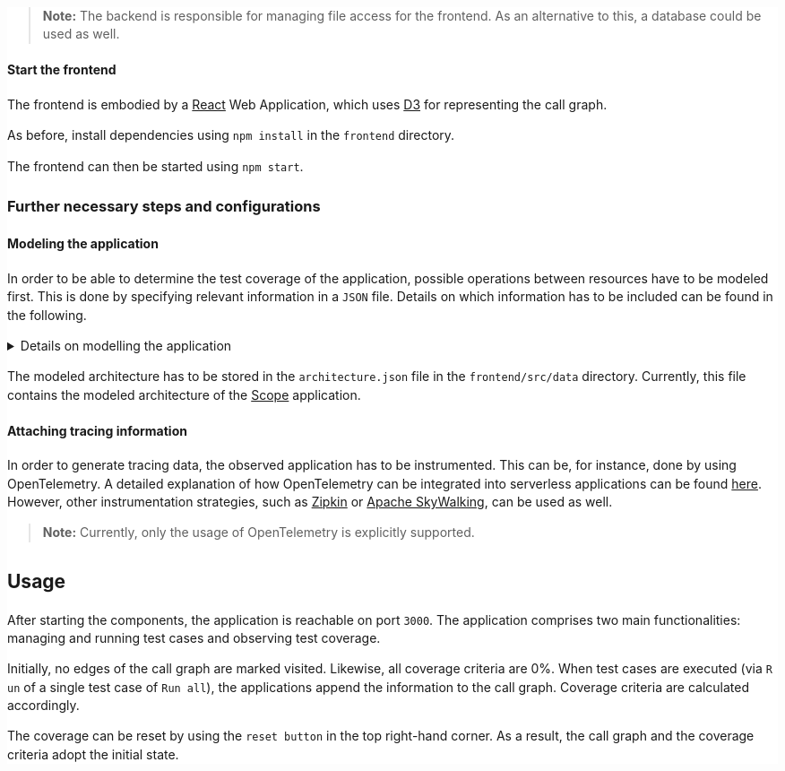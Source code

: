 > **Note:** The backend is responsible for managing file access for the frontend. As an alternative to this, a database could be used as well.


#### Start the frontend

The frontend is embodied by a [React](https://reactjs.org/) Web Application, which uses [D3](https://d3js.org/) for representing the call graph.

As before, install dependencies using `npm install` in the `frontend` directory.

The frontend can then be started using `npm start`.

<a name="anker-merging-tracing-data"></a>
### Further necessary steps and configurations

#### Modeling the application

In order to be able to determine the test coverage of the application, possible operations between resources have to be modeled first. This is done by specifying relevant information in a `JSON` file. Details on which information has to be included can be found in the following.

<details><summary>Details on modelling the application</summary></details>

The modeled architecture has to be stored in the `architecture.json` file in the `frontend/src/data` directory. Currently, this file contains the modeled architecture of the [Scope](https://github.com/serverless/scope) application.

#### Attaching tracing information

In order to generate tracing data, the observed application has to be instrumented. This can be, for instance, done by using OpenTelemetry. A detailed explanation of how OpenTelemetry can be integrated into serverless applications can be found [here](). However, other instrumentation strategies, such as [Zipkin]() or [Apache SkyWalking](), can be used as well.

> **Note:** Currently, only the usage of OpenTelemetry is explicitly supported.

<a name="anker-usage"></a>
## Usage

After starting the components, the application is reachable on port `3000`.
The application comprises two main functionalities: managing and running test cases and observing test coverage.

Initially, no edges of the call graph are marked visited. Likewise, all coverage criteria are 0%. When test cases are executed (via `Run` of a single test case of `Run all`), the applications append the information to the call graph. Coverage criteria are calculated accordingly.

The coverage can be reset by using the `reset button` in the top right-hand corner. As a result, the call graph and the coverage criteria adopt the initial state.

<p align="center">